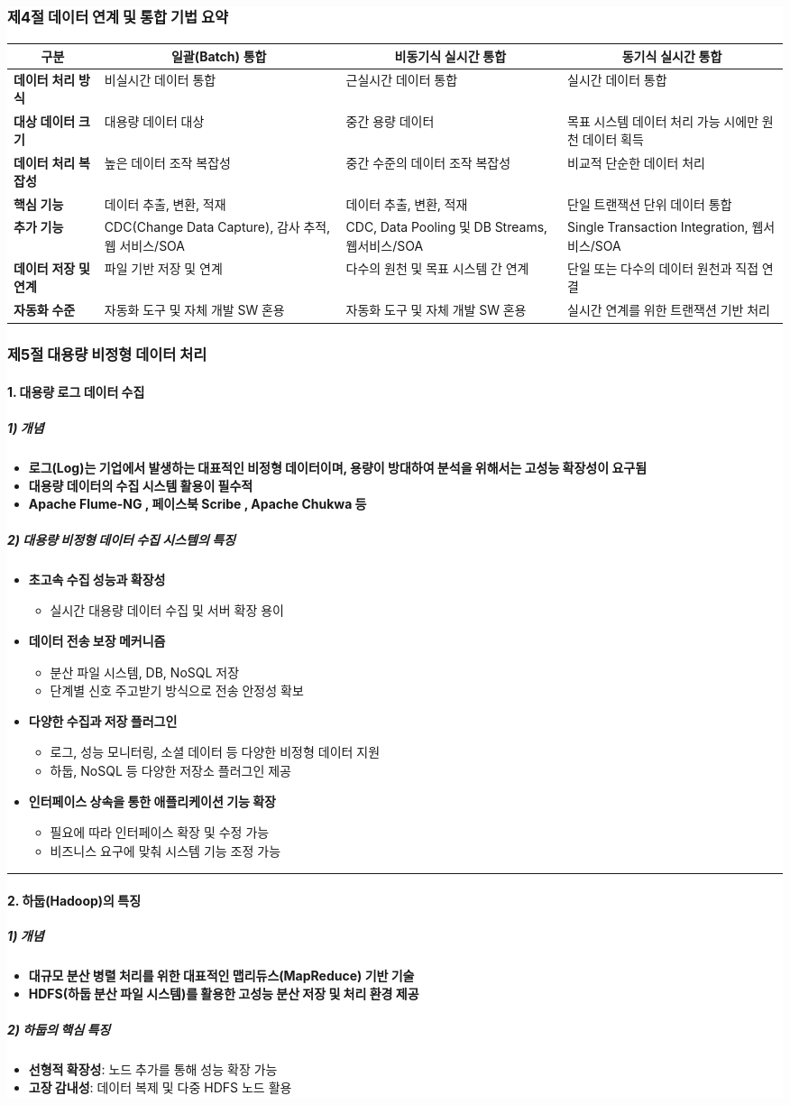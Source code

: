 ### 제4절 데이터 연계 및 통합 기법 요약

| 구분 | 일괄(Batch) 통합 | 비동기식 실시간 통합 | 동기식 실시간 통합 |
|------|------|------|------|
| **데이터 처리 방식** | 비실시간 데이터 통합 | 근실시간 데이터 통합 | 실시간 데이터 통합 |
| **대상 데이터 크기** | 대용량 데이터 대상 | 중간 용량 데이터 | 목표 시스템 데이터 처리 가능 시에만 원천 데이터 획득 |
| **데이터 처리 복잡성** | 높은 데이터 조작 복잡성 | 중간 수준의 데이터 조작 복잡성 | 비교적 단순한 데이터 처리 |
| **핵심 기능** | 데이터 추출, 변환, 적재 | 데이터 추출, 변환, 적재 | 단일 트랜잭션 단위 데이터 통합 |
| **추가 기능** | CDC(Change Data Capture), 감사 추적, 웹 서비스/SOA | CDC, Data Pooling 및 DB Streams, 웹서비스/SOA | Single Transaction Integration, 웹서비스/SOA |
| **데이터 저장 및 연계** | 파일 기반 저장 및 연계 | 다수의 원천 및 목표 시스템 간 연계 | 단일 또는 다수의 데이터 원천과 직접 연결 |
| **자동화 수준** | 자동화 도구 및 자체 개발 SW 혼용 | 자동화 도구 및 자체 개발 SW 혼용 | 실시간 연계를 위한 트랜잭션 기반 처리 |

### 제5절 대용량 비정형 데이터 처리

#### 1. 대용량 로그 데이터 수집

##### 1) 개념
- **로그(Log)는 기업에서 발생하는 대표적인 비정형 데이터이며, 용량이 방대하여 분석을 위해서는 고성능 확장성이 요구됨**
- **대용량 데이터의 수집 시스템 활용이 필수적**
- **Apache Flume-NG , 페이스북 Scribe , Apache Chukwa 등**

##### 2) 대용량 비정형 데이터 수집 시스템의 특징
- **초고속 수집 성능과 확장성**  
  - 실시간 대용량 데이터 수집 및 서버 확장 용이

- **데이터 전송 보장 메커니즘**  
  - 분산 파일 시스템, DB, NoSQL 저장  
  - 단계별 신호 주고받기 방식으로 전송 안정성 확보

- **다양한 수집과 저장 플러그인**  
  - 로그, 성능 모니터링, 소셜 데이터 등 다양한 비정형 데이터 지원  
  - 하둡, NoSQL 등 다양한 저장소 플러그인 제공

- **인터페이스 상속을 통한 애플리케이션 기능 확장**  
  - 필요에 따라 인터페이스 확장 및 수정 가능  
  - 비즈니스 요구에 맞춰 시스템 기능 조정 가능
  
---

#### 2. 하둡(Hadoop)의 특징

##### 1) 개념
- **대규모 분산 병렬 처리를 위한 대표적인 맵리듀스(MapReduce) 기반 기술**
- **HDFS(하둡 분산 파일 시스템)를 활용한 고성능 분산 저장 및 처리 환경 제공**

##### 2) 하둡의 핵심 특징

- **선형적 확장성**: 노드 추가를 통해 성능 확장 가능
- **고장 감내성**: 데이터 복제 및 다중 HDFS 노드 활용
